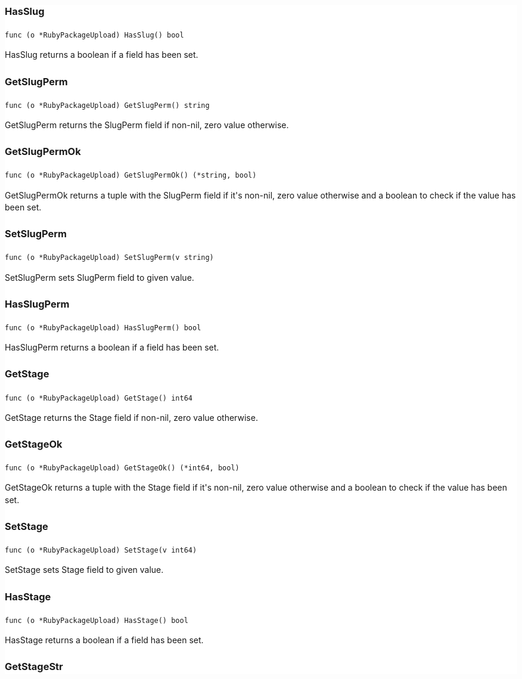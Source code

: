 ### HasSlug

`func (o *RubyPackageUpload) HasSlug() bool`

HasSlug returns a boolean if a field has been set.

### GetSlugPerm

`func (o *RubyPackageUpload) GetSlugPerm() string`

GetSlugPerm returns the SlugPerm field if non-nil, zero value otherwise.

### GetSlugPermOk

`func (o *RubyPackageUpload) GetSlugPermOk() (*string, bool)`

GetSlugPermOk returns a tuple with the SlugPerm field if it's non-nil, zero value otherwise
and a boolean to check if the value has been set.

### SetSlugPerm

`func (o *RubyPackageUpload) SetSlugPerm(v string)`

SetSlugPerm sets SlugPerm field to given value.

### HasSlugPerm

`func (o *RubyPackageUpload) HasSlugPerm() bool`

HasSlugPerm returns a boolean if a field has been set.

### GetStage

`func (o *RubyPackageUpload) GetStage() int64`

GetStage returns the Stage field if non-nil, zero value otherwise.

### GetStageOk

`func (o *RubyPackageUpload) GetStageOk() (*int64, bool)`

GetStageOk returns a tuple with the Stage field if it's non-nil, zero value otherwise
and a boolean to check if the value has been set.

### SetStage

`func (o *RubyPackageUpload) SetStage(v int64)`

SetStage sets Stage field to given value.

### HasStage

`func (o *RubyPackageUpload) HasStage() bool`

HasStage returns a boolean if a field has been set.

### GetStageStr
